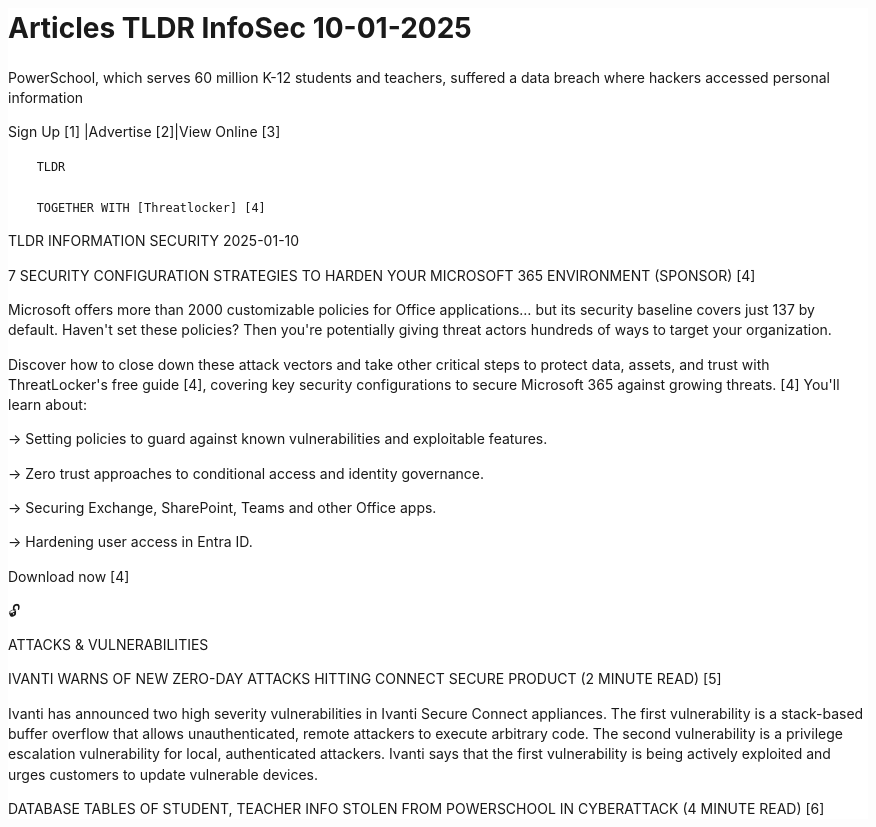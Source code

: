 # Articles TLDR InfoSec 10-01-2025

PowerSchool, which serves 60 million K-12 students and teachers,
suffered a data breach where hackers accessed personal
information ‌ ‌ ‌ ‌ ‌ ‌ ‌ ‌ ‌ ‌ ‌ ‌ ‌ ‌ ‌ ‌ ‌ ‌ ‌ ‌ ‌ ‌ ‌ ‌ ‌ ‌  ‌ ‌ ‌ ‌ ‌ ‌ ‌ ‌ ‌ ‌ ‌ ‌ ‌ ‌ ‌ ‌ ‌ ‌ ‌ ‌ ‌ ‌ ‌ ‌ ‌ ‌ 


 Sign Up [1] |Advertise [2]|View Online [3] 

		TLDR 

		TOGETHER WITH [Threatlocker] [4]

TLDR INFORMATION SECURITY 2025-01-10

 7 SECURITY CONFIGURATION STRATEGIES TO HARDEN YOUR MICROSOFT 365
ENVIRONMENT (SPONSOR) [4] 

 Microsoft offers more than 2000 customizable policies for Office
applications… but its security baseline covers just 137 by default.
Haven't set these policies? Then you're potentially giving threat
actors hundreds of ways to target your organization.

Discover how to close down these attack vectors and take other
critical steps to protect data, assets, and trust with ThreatLocker's
free guide [4], covering key security configurations to secure
Microsoft 365 against growing threats. [4] You'll learn about:

→ Setting policies to guard against known vulnerabilities and
exploitable features.

→ Zero trust approaches to conditional access and identity
governance.

→ Securing Exchange, SharePoint, Teams and other Office apps.

→ Hardening user access in Entra ID.

Download now [4]

🔓 

ATTACKS & VULNERABILITIES

 IVANTI WARNS OF NEW ZERO-DAY ATTACKS HITTING CONNECT SECURE PRODUCT
(2 MINUTE READ) [5] 

 Ivanti has announced two high severity vulnerabilities in Ivanti
Secure Connect appliances. The first vulnerability is a stack-based
buffer overflow that allows unauthenticated, remote attackers to
execute arbitrary code. The second vulnerability is a privilege
escalation vulnerability for local, authenticated attackers. Ivanti
says that the first vulnerability is being actively exploited and
urges customers to update vulnerable devices. 

 DATABASE TABLES OF STUDENT, TEACHER INFO STOLEN FROM POWERSCHOOL IN
CYBERATTACK (4 MINUTE READ) [6] 
